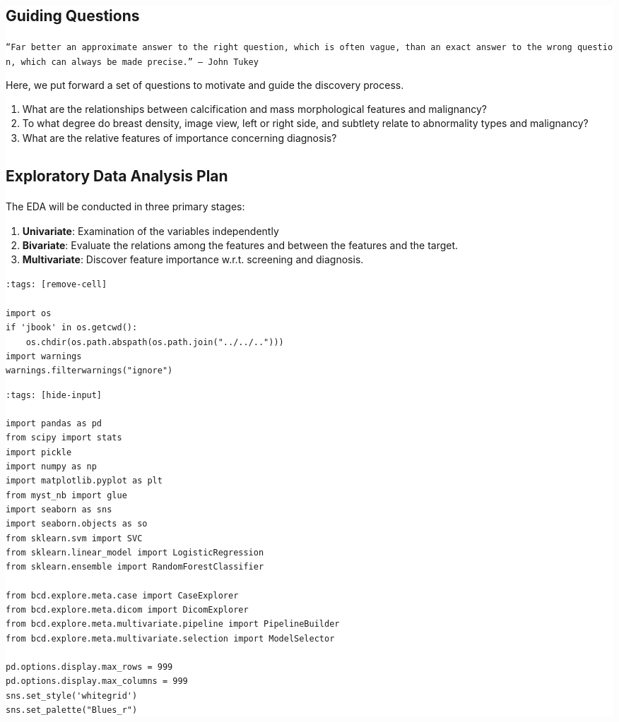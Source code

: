 ## Guiding Questions
```{tip}
“Far better an approximate answer to the right question, which is often vague, than an exact answer to the wrong question, which can always be made precise.” — John Tukey
```

Here, we put forward a set of questions to motivate and guide the discovery process.

1. What are the relationships between calcification and mass morphological features and malignancy?
2. To what degree do breast density, image view, left or right side, and subtlety relate to abnormality types and malignancy?
3. What are the relative features of importance concerning diagnosis?


## Exploratory Data Analysis Plan

The EDA will be conducted in three primary stages:

1. **Univariate**: Examination of the variables independently
2. **Bivariate**: Evaluate the relations among the features and between the features and the target.
3. **Multivariate**: Discover feature importance w.r.t. screening and diagnosis.

```{code-cell} ipython3
:tags: [remove-cell]

import os
if 'jbook' in os.getcwd():
    os.chdir(os.path.abspath(os.path.join("../../..")))
import warnings
warnings.filterwarnings("ignore")
```

```{code-cell} ipython3
:tags: [hide-input]

import pandas as pd
from scipy import stats
import pickle
import numpy as np
import matplotlib.pyplot as plt
from myst_nb import glue
import seaborn as sns
import seaborn.objects as so
from sklearn.svm import SVC
from sklearn.linear_model import LogisticRegression
from sklearn.ensemble import RandomForestClassifier

from bcd.explore.meta.case import CaseExplorer
from bcd.explore.meta.dicom import DicomExplorer
from bcd.explore.meta.multivariate.pipeline import PipelineBuilder
from bcd.explore.meta.multivariate.selection import ModelSelector

pd.options.display.max_rows = 999
pd.options.display.max_columns = 999
sns.set_style('whitegrid')
sns.set_palette("Blues_r")
```
